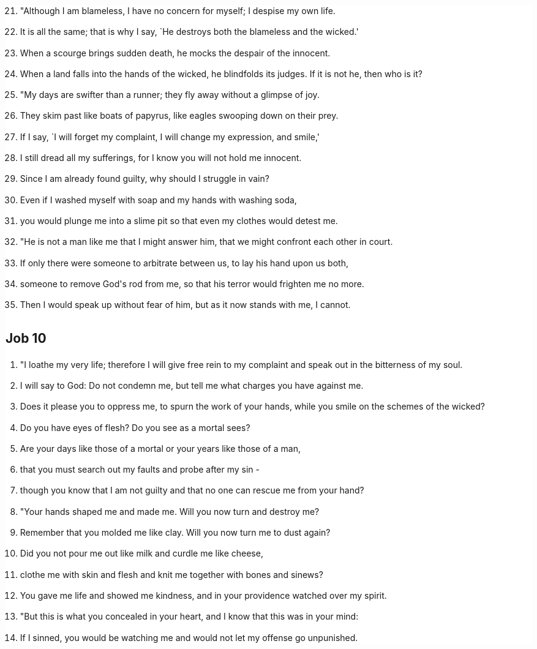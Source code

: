 21. "Although I am blameless, I have no concern for myself; I despise my own life.

22. It is all the same; that is why I say, `He destroys both the blameless and the wicked.'

23. When a scourge brings sudden death, he mocks the despair of the innocent.

24. When a land falls into the hands of the wicked, he blindfolds its judges. If it is not he, then who is it?

25. "My days are swifter than a runner; they fly away without a glimpse of joy.

26. They skim past like boats of papyrus, like eagles swooping down on their prey.

27. If I say, `I will forget my complaint, I will change my expression, and smile,'

28. I still dread all my sufferings, for I know you will not hold me innocent.

29. Since I am already found guilty, why should I struggle in vain?

30. Even if I washed myself with soap and my hands with washing soda,

31. you would plunge me into a slime pit so that even my clothes would detest me.

32. "He is not a man like me that I might answer him, that we might confront each other in court.

33. If only there were someone to arbitrate between us, to lay his hand upon us both,

34. someone to remove God's rod from me, so that his terror would frighten me no more.

35. Then I would speak up without fear of him, but as it now stands with me, I cannot.

## Job 10

1. "I loathe my very life; therefore I will give free rein to my complaint and speak out in the bitterness of my soul.

2. I will say to God: Do not condemn me, but tell me what charges you have against me.

3. Does it please you to oppress me, to spurn the work of your hands, while you smile on the schemes of the wicked?

4. Do you have eyes of flesh? Do you see as a mortal sees?

5. Are your days like those of a mortal or your years like those of a man,

6. that you must search out my faults and probe after my sin -

7. though you know that I am not guilty and that no one can rescue me from your hand?

8. "Your hands shaped me and made me. Will you now turn and destroy me?

9. Remember that you molded me like clay. Will you now turn me to dust again?

10. Did you not pour me out like milk and curdle me like cheese,

11. clothe me with skin and flesh and knit me together with bones and sinews?

12. You gave me life and showed me kindness, and in your providence watched over my spirit.

13. "But this is what you concealed in your heart, and I know that this was in your mind:

14. If I sinned, you would be watching me and would not let my offense go unpunished.
